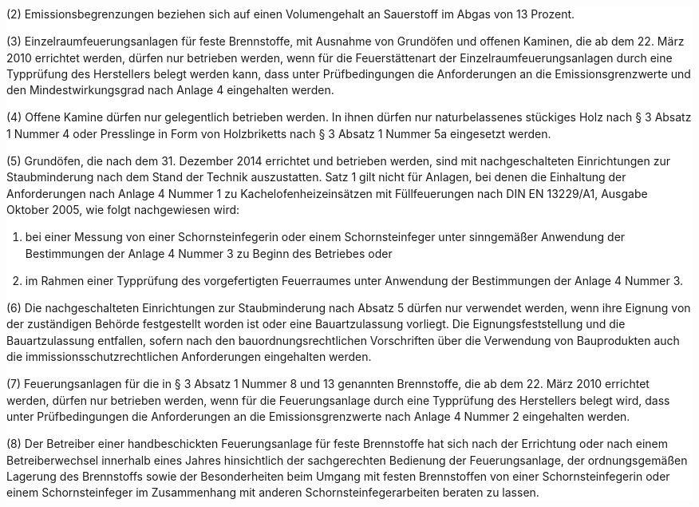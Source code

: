 (2) Emissionsbegrenzungen beziehen sich auf einen Volumengehalt an
Sauerstoff im Abgas von 13 Prozent.

(3) Einzelraumfeuerungsanlagen für feste Brennstoffe, mit Ausnahme von
Grundöfen und offenen Kaminen, die ab dem 22. März 2010 errichtet
werden, dürfen nur betrieben werden, wenn für die Feuerstättenart der
Einzelraumfeuerungsanlagen durch eine Typprüfung des Herstellers
belegt werden kann, dass unter Prüfbedingungen die Anforderungen an
die Emissionsgrenzwerte und den Mindestwirkungsgrad nach Anlage 4
eingehalten werden.

(4) Offene Kamine dürfen nur gelegentlich betrieben werden. In ihnen
dürfen nur naturbelassenes stückiges Holz nach § 3 Absatz 1 Nummer 4
oder Presslinge in Form von Holzbriketts nach § 3 Absatz 1 Nummer 5a
eingesetzt werden.

(5) Grundöfen, die nach dem 31. Dezember 2014 errichtet und betrieben
werden, sind mit nachgeschalteten Einrichtungen zur Staubminderung
nach dem Stand der Technik auszustatten. Satz 1 gilt nicht für
Anlagen, bei denen die Einhaltung der Anforderungen nach Anlage 4
Nummer 1 zu Kachelofenheizeinsätzen mit Füllfeuerungen nach DIN EN
13229/A1, Ausgabe Oktober 2005, wie folgt nachgewiesen wird:

1.  bei einer Messung von einer Schornsteinfegerin oder einem
    Schornsteinfeger unter sinngemäßer Anwendung der Bestimmungen der
    Anlage 4 Nummer 3 zu Beginn des Betriebes oder


2.  im Rahmen einer Typprüfung des vorgefertigten Feuerraumes unter
    Anwendung der Bestimmungen der Anlage 4 Nummer 3.




(6) Die nachgeschalteten Einrichtungen zur Staubminderung nach Absatz
5 dürfen nur verwendet werden, wenn ihre Eignung von der zuständigen
Behörde festgestellt worden ist oder eine Bauartzulassung vorliegt.
Die Eignungsfeststellung und die Bauartzulassung entfallen, sofern
nach den bauordnungsrechtlichen Vorschriften über die Verwendung von
Bauprodukten auch die immissionsschutzrechtlichen Anforderungen
eingehalten werden.

(7) Feuerungsanlagen für die in § 3 Absatz 1 Nummer 8 und 13 genannten
Brennstoffe, die ab dem 22. März 2010 errichtet werden, dürfen nur
betrieben werden, wenn für die Feuerungsanlage durch eine Typprüfung
des Herstellers belegt wird, dass unter Prüfbedingungen die
Anforderungen an die Emissionsgrenzwerte nach Anlage 4 Nummer 2
eingehalten werden.

(8) Der Betreiber einer handbeschickten Feuerungsanlage für feste
Brennstoffe hat sich nach der Errichtung oder nach einem
Betreiberwechsel innerhalb eines Jahres hinsichtlich der sachgerechten
Bedienung der Feuerungsanlage, der ordnungsgemäßen Lagerung des
Brennstoffs sowie der Besonderheiten beim Umgang mit festen
Brennstoffen von einer Schornsteinfegerin oder einem Schornsteinfeger
im Zusammenhang mit anderen Schornsteinfegerarbeiten beraten zu
lassen.
